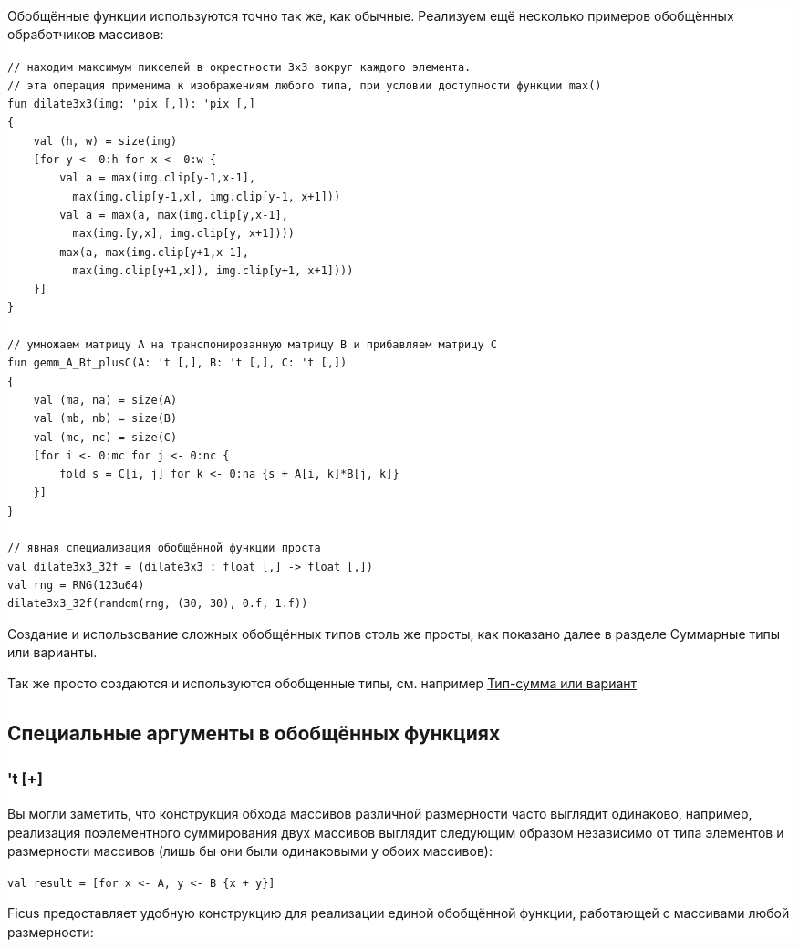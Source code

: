 Обобщённые функции используются точно так же, как обычные. Реализуем ещё несколько примеров обобщённых обработчиков массивов:

```
// находим максимум пикселей в окрестности 3x3 вокруг каждого элемента.
// эта операция применима к изображениям любого типа, при условии доступности функции max()
fun dilate3x3(img: 'pix [,]): 'pix [,]
{
    val (h, w) = size(img)
    [for y <- 0:h for x <- 0:w {
        val a = max(img.clip[y-1,x-1],
          max(img.clip[y-1,x], img.clip[y-1, x+1]))
        val a = max(a, max(img.clip[y,x-1],
          max(img.[y,x], img.clip[y, x+1])))
        max(a, max(img.clip[y+1,x-1],
          max(img.clip[y+1,x]), img.clip[y+1, x+1])))
    }]
}

// умножаем матрицу А на транспонированную матрицу В и прибавляем матрицу С
fun gemm_A_Bt_plusC(A: 't [,], B: 't [,], C: 't [,])
{
    val (ma, na) = size(A)
    val (mb, nb) = size(B)
    val (mc, nc) = size(C)
    [for i <- 0:mc for j <- 0:nc {
        fold s = C[i, j] for k <- 0:na {s + A[i, k]*B[j, k]}
    }]
}

// явная специализация обобщённой функции проста
val dilate3x3_32f = (dilate3x3 : float [,] -> float [,])
val rng = RNG(123u64)
dilate3x3_32f(random(rng, (30, 30), 0.f, 1.f))
```

Создание и использование сложных обобщённых типов столь же просты, как показано далее в разделе Суммарные типы или варианты.

Так же просто создаются и используются обобщенные типы, см. например [Тип-сумма или вариант]()

## Специальные аргументы в обобщённых функциях

### 't [+]

Вы могли заметить, что конструкция обхода массивов различной размерности часто выглядит одинаково, например, реализация поэлементного суммирования двух массивов выглядит следующим образом независимо от типа элементов и размерности массивов (лишь бы они были одинаковыми у обоих массивов):

```
val result = [for x <- A, y <- B {x + y}]
```

Ficus предоставляет удобную конструкцию для реализации единой обобщённой функции, работающей с массивами любой размерности:
